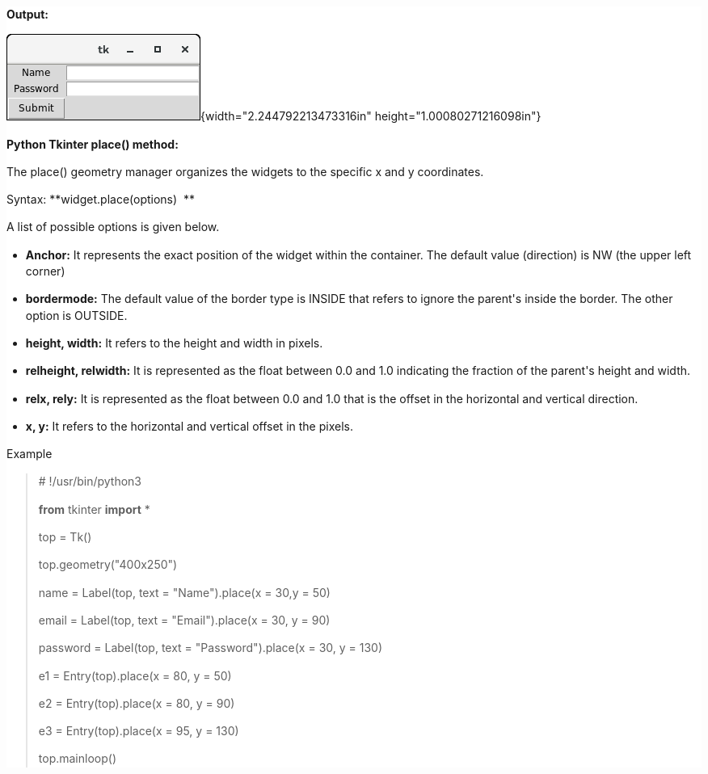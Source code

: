 **Output:**

![Python Tkinter](./media/image15.png){width="2.244792213473316in"
height="1.00080271216098in"}

**Python Tkinter place() method:**

The place() geometry manager organizes the widgets to the specific x and
y coordinates.

Syntax: **widget.place(options)  **

A list of possible options is given below.

-   **Anchor:** It represents the exact position of the widget within
    the container. The default value (direction) is NW (the upper left
    corner)

-   **bordermode:** The default value of the border type is INSIDE that
    refers to ignore the parent\'s inside the border. The other option
    is OUTSIDE.

-   **height, width:** It refers to the height and width in pixels.

-   **relheight, relwidth:** It is represented as the float between 0.0
    and 1.0 indicating the fraction of the parent\'s height and width.

-   **relx, rely:** It is represented as the float between 0.0 and 1.0
    that is the offset in the horizontal and vertical direction.

-   **x, y:** It refers to the horizontal and vertical offset in the
    pixels.

Example

> # !/usr/bin/python3  
>
> **from** tkinter **import** \*  
>
> top = Tk()  
>
> top.geometry(\"400x250\")  
>
> name = Label(top, text = \"Name\").place(x = 30,y = 50)  
>
> email = Label(top, text = \"Email\").place(x = 30, y = 90)  
>
> password = Label(top, text = \"Password\").place(x = 30, y = 130)  
>
> e1 = Entry(top).place(x = 80, y = 50)  
>
> e2 = Entry(top).place(x = 80, y = 90)  
>
> e3 = Entry(top).place(x = 95, y = 130)  
>
> top.mainloop()  
